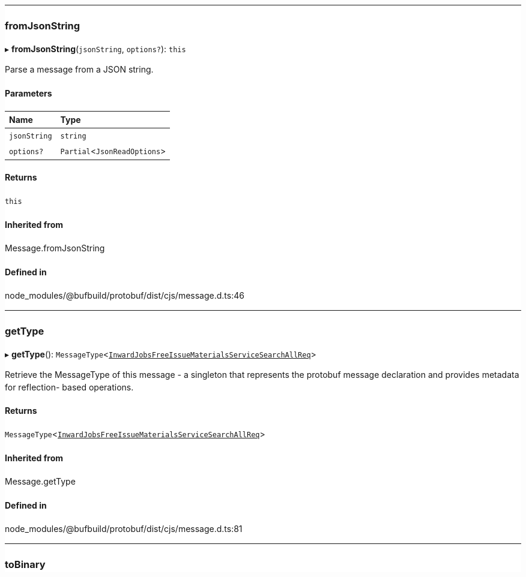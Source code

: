 ___

### fromJsonString

▸ **fromJsonString**(`jsonString`, `options?`): `this`

Parse a message from a JSON string.

#### Parameters

| Name | Type |
| :------ | :------ |
| `jsonString` | `string` |
| `options?` | `Partial`\<`JsonReadOptions`\> |

#### Returns

`this`

#### Inherited from

Message.fromJsonString

#### Defined in

node_modules/@bufbuild/protobuf/dist/cjs/message.d.ts:46

___

### getType

▸ **getType**(): `MessageType`\<[`InwardJobsFreeIssueMaterialsServiceSearchAllReq`](InwardJobsFreeIssueMaterialsServiceSearchAllReq.md)\>

Retrieve the MessageType of this message - a singleton that represents
the protobuf message declaration and provides metadata for reflection-
based operations.

#### Returns

`MessageType`\<[`InwardJobsFreeIssueMaterialsServiceSearchAllReq`](InwardJobsFreeIssueMaterialsServiceSearchAllReq.md)\>

#### Inherited from

Message.getType

#### Defined in

node_modules/@bufbuild/protobuf/dist/cjs/message.d.ts:81

___

### toBinary
